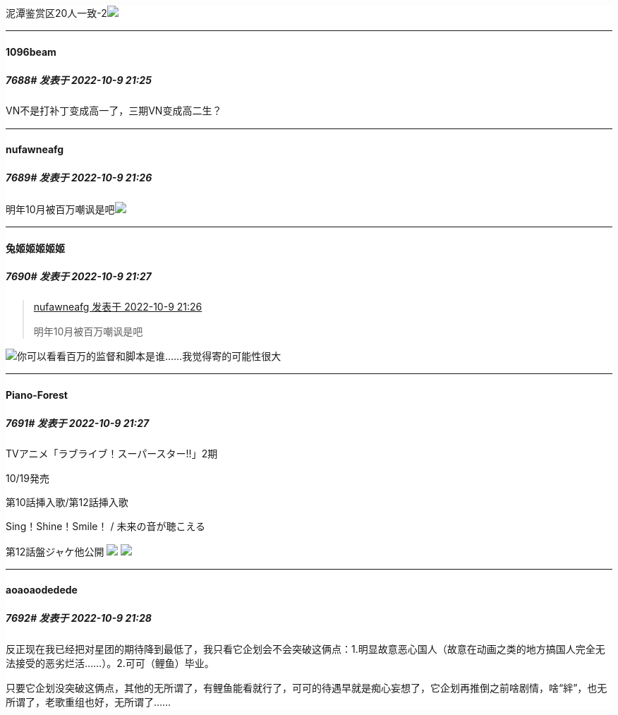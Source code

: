 泥潭鉴赏区20人一致-2<img src="https://static.saraba1st.com/image/smiley/face2017/068.png" referrerpolicy="no-referrer">

*****

####  1096beam  
##### 7688#       发表于 2022-10-9 21:25

VN不是打补丁变成高一了，三期VN变成高二生？

*****

####  nufawneafg  
##### 7689#       发表于 2022-10-9 21:26

明年10月被百万嘲讽是吧<img src="https://static.saraba1st.com/image/smiley/face2017/067.png" referrerpolicy="no-referrer">

*****

####  兔姬姬姬姬姬  
##### 7690#       发表于 2022-10-9 21:27

<blockquote><a href="httphttps://bbs.saraba1st.com/2b/forum.php?mod=redirect&amp;goto=findpost&amp;pid=57834368&amp;ptid=2078110" target="_blank">nufawneafg 发表于 2022-10-9 21:26</a>

明年10月被百万嘲讽是吧</blockquote>
<img src="https://static.saraba1st.com/image/smiley/face2017/067.png" referrerpolicy="no-referrer">你可以看看百万的监督和脚本是谁……我觉得寄的可能性很大

*****

####  Piano-Forest  
##### 7691#       发表于 2022-10-9 21:27

TVアニメ「ラブライブ！スーパースター!!」2期

10/19発売

第10話挿入歌/第12話挿入歌

Sing！Shine！Smile！ / 未来の音が聴こえる

第12話盤ジャケ他公開
<img src="https://p.sda1.dev/7/d89f9c3a8c310162f4063d71c047d437/20221009_212657.jpg" referrerpolicy="no-referrer">
<img src="https://p.sda1.dev/7/ef75289fd1bd35dda3a443e2f1b7fd59/20221009_212704.jpg" referrerpolicy="no-referrer">

*****

####  aoaoaodedede  
##### 7692#       发表于 2022-10-9 21:28

反正现在我已经把对星团的期待降到最低了，我只看它企划会不会突破这俩点：1.明显故意恶心国人（故意在动画之类的地方搞国人完全无法接受的恶劣烂活……）。2.可可（鲤鱼）毕业。

只要它企划没突破这俩点，其他的无所谓了，有鲤鱼能看就行了，可可的待遇早就是痴心妄想了，它企划再推倒之前啥剧情，啥“絆”，也无所谓了，老歌重组也好，无所谓了……
